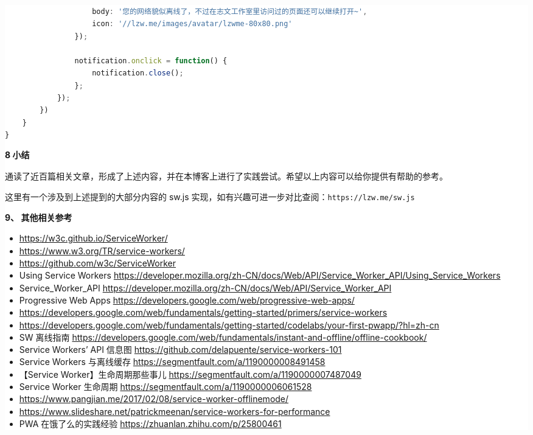 ```js
                    body: '您的网络貌似离线了，不过在志文工作室里访问过的页面还可以继续打开~',
                    icon: '//lzw.me/images/avatar/lzwme-80x80.png'
                });
 
                notification.onclick = function() {
                    notification.close();
                };
            });
        })
    }
}
```

**8 小结**

通读了近百篇相关文章，形成了上述内容，并在本博客上进行了实践尝试。希望以上内容可以给你提供有帮助的参考。

这里有一个涉及到上述提到的大部分内容的 sw.js 实现，如有兴趣可进一步对比查阅：`https://lzw.me/sw.js`

**9、 其他相关参考**

- https://w3c.github.io/ServiceWorker/
- https://www.w3.org/TR/service-workers/
- https://github.com/w3c/ServiceWorker
- Using Service Workers https://developer.mozilla.org/zh-CN/docs/Web/API/Service_Worker_API/Using_Service_Workers
- Service_Worker_API https://developer.mozilla.org/zh-CN/docs/Web/API/Service_Worker_API
- Progressive Web Apps https://developers.google.com/web/progressive-web-apps/
- https://developers.google.com/web/fundamentals/getting-started/primers/service-workers
- https://developers.google.com/web/fundamentals/getting-started/codelabs/your-first-pwapp/?hl=zh-cn
- SW 离线指南 https://developers.google.com/web/fundamentals/instant-and-offline/offline-cookbook/
- Service Workers’ API 信息图 https://github.com/delapuente/service-workers-101
- Service Workers 与离线缓存 https://segmentfault.com/a/1190000008491458
- 【Service Worker】生命周期那些事儿 https://segmentfault.com/a/1190000007487049
- Service Worker 生命周期 https://segmentfault.com/a/1190000006061528
- https://www.pangjian.me/2017/02/08/service-worker-offlinemode/
- https://www.slideshare.net/patrickmeenan/service-workers-for-performance
- PWA 在饿了么的实践经验 https://zhuanlan.zhihu.com/p/25800461


